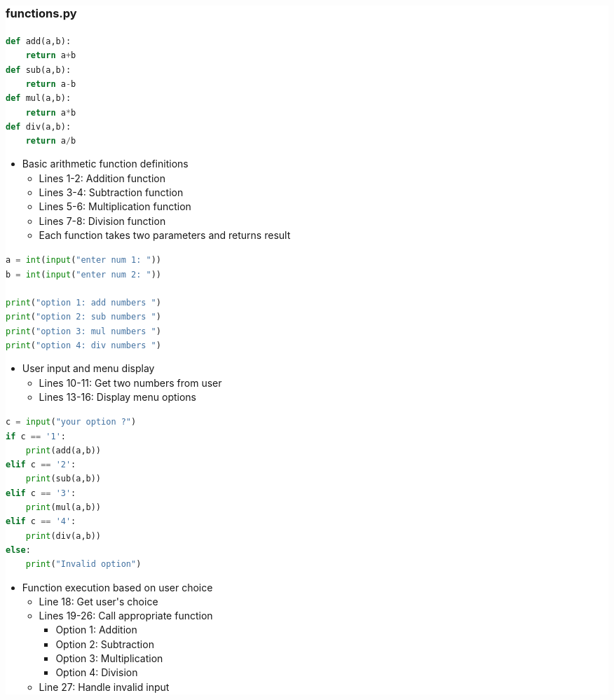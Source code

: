 ### functions.py
```python
def add(a,b):
    return a+b
def sub(a,b):
    return a-b
def mul(a,b):
    return a*b
def div(a,b):
    return a/b
```
- Basic arithmetic function definitions
  - Lines 1-2: Addition function
  - Lines 3-4: Subtraction function
  - Lines 5-6: Multiplication function
  - Lines 7-8: Division function
  - Each function takes two parameters and returns result

```python
a = int(input("enter num 1: "))
b = int(input("enter num 2: "))

print("option 1: add numbers ")  
print("option 2: sub numbers ") 
print("option 3: mul numbers ") 
print("option 4: div numbers ")   
```
- User input and menu display
  - Lines 10-11: Get two numbers from user
  - Lines 13-16: Display menu options

```python
c = input("your option ?")
if c == '1':
    print(add(a,b))
elif c == '2':
    print(sub(a,b))
elif c == '3':
    print(mul(a,b))
elif c == '4':
    print(div(a,b))
else:
    print("Invalid option")
```
- Function execution based on user choice
  - Line 18: Get user's choice
  - Lines 19-26: Call appropriate function
    - Option 1: Addition
    - Option 2: Subtraction
    - Option 3: Multiplication
    - Option 4: Division
  - Line 27: Handle invalid input
